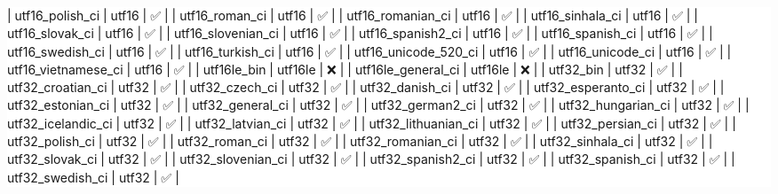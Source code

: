 | utf16\_polish\_ci               | utf16         | ✅         |
| utf16\_roman\_ci                | utf16         | ✅         |
| utf16\_romanian\_ci             | utf16         | ✅         |
| utf16\_sinhala\_ci              | utf16         | ✅         |
| utf16\_slovak\_ci               | utf16         | ✅         |
| utf16\_slovenian\_ci            | utf16         | ✅         |
| utf16\_spanish2\_ci             | utf16         | ✅         |
| utf16\_spanish\_ci              | utf16         | ✅         |
| utf16\_swedish\_ci              | utf16         | ✅         |
| utf16\_turkish\_ci              | utf16         | ✅         |
| utf16\_unicode\_520\_ci         | utf16         | ✅         |
| utf16\_unicode\_ci              | utf16         | ✅         |
| utf16\_vietnamese\_ci           | utf16         | ✅         |
| utf16le\_bin                    | utf16le       | ❌         |
| utf16le\_general\_ci            | utf16le       | ❌         |
| utf32\_bin                      | utf32         | ✅         |
| utf32\_croatian\_ci             | utf32         | ✅         |
| utf32\_czech\_ci                | utf32         | ✅         |
| utf32\_danish\_ci               | utf32         | ✅         |
| utf32\_esperanto\_ci            | utf32         | ✅         |
| utf32\_estonian\_ci             | utf32         | ✅         |
| utf32\_general\_ci              | utf32         | ✅         |
| utf32\_german2\_ci              | utf32         | ✅         |
| utf32\_hungarian\_ci            | utf32         | ✅         |
| utf32\_icelandic\_ci            | utf32         | ✅         |
| utf32\_latvian\_ci              | utf32         | ✅         |
| utf32\_lithuanian\_ci           | utf32         | ✅         |
| utf32\_persian\_ci              | utf32         | ✅         |
| utf32\_polish\_ci               | utf32         | ✅         |
| utf32\_roman\_ci                | utf32         | ✅         |
| utf32\_romanian\_ci             | utf32         | ✅         |
| utf32\_sinhala\_ci              | utf32         | ✅         |
| utf32\_slovak\_ci               | utf32         | ✅         |
| utf32\_slovenian\_ci            | utf32         | ✅         |
| utf32\_spanish2\_ci             | utf32         | ✅         |
| utf32\_spanish\_ci              | utf32         | ✅         |
| utf32\_swedish\_ci              | utf32         | ✅         |